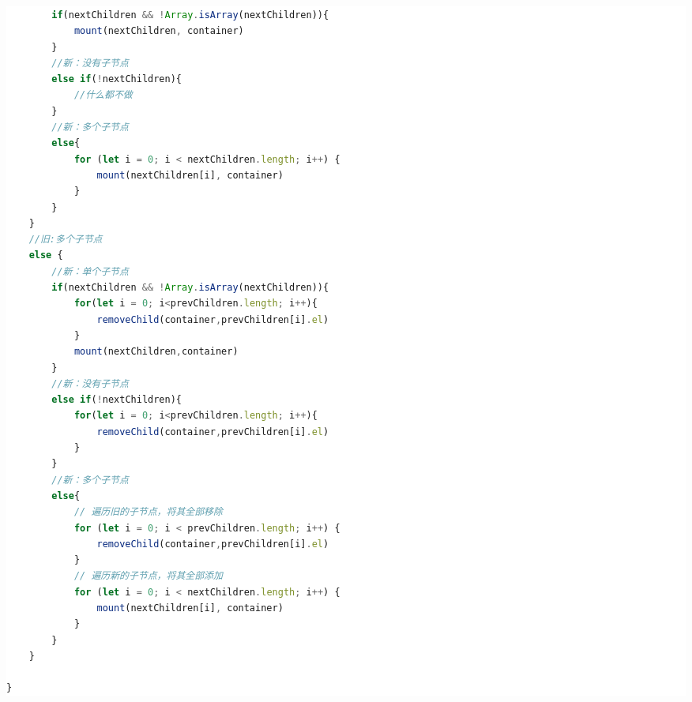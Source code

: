 ```javascript
        if(nextChildren && !Array.isArray(nextChildren)){
            mount(nextChildren, container) 
        }
        //新：没有子节点
        else if(!nextChildren){
            //什么都不做
        }
        //新：多个子节点
        else{
            for (let i = 0; i < nextChildren.length; i++) {
                mount(nextChildren[i], container)
            }
        }
    }
    //旧:多个子节点
    else {
        //新：单个子节点
        if(nextChildren && !Array.isArray(nextChildren)){
            for(let i = 0; i<prevChildren.length; i++){
                removeChild(container,prevChildren[i].el)
            }
            mount(nextChildren,container)   
        }
        //新：没有子节点
        else if(!nextChildren){
            for(let i = 0; i<prevChildren.length; i++){
                removeChild(container,prevChildren[i].el)
            }
        }
        //新：多个子节点
        else{
            // 遍历旧的子节点，将其全部移除
            for (let i = 0; i < prevChildren.length; i++) {
                removeChild(container,prevChildren[i].el)
            }
            // 遍历新的子节点，将其全部添加
            for (let i = 0; i < nextChildren.length; i++) {
                mount(nextChildren[i], container)
            }
        }
    }

}
```